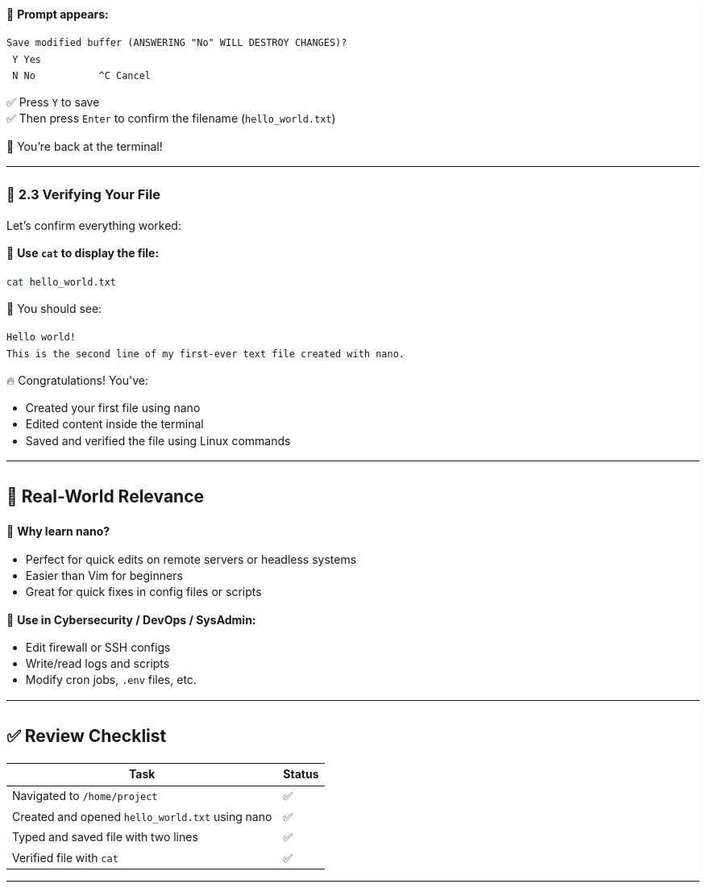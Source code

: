 🧩 **Prompt appears:**
```
Save modified buffer (ANSWERING "No" WILL DESTROY CHANGES)?  
 Y Yes  
 N No           ^C Cancel  
```

✅ Press `Y` to save  
✅ Then press `Enter` to confirm the filename (`hello_world.txt`)

🧘 You’re back at the terminal!

---

### 📂 **2.3 Verifying Your File**

Let’s confirm everything worked:

📌 **Use `cat` to display the file:**
```bash
cat hello_world.txt
```

👀 You should see:
```
Hello world!
This is the second line of my first-ever text file created with nano.
```

🔥 Congratulations! You've:
- Created your first file using nano
- Edited content inside the terminal
- Saved and verified the file using Linux commands

---

## 🧠 Real-World Relevance

📌 **Why learn nano?**
- Perfect for quick edits on remote servers or headless systems
- Easier than Vim for beginners
- Great for quick fixes in config files or scripts

🔐 **Use in Cybersecurity / DevOps / SysAdmin:**
- Edit firewall or SSH configs
- Write/read logs and scripts
- Modify cron jobs, `.env` files, etc.

---

## ✅ Review Checklist

| Task | Status |
|------|--------|
| Navigated to `/home/project` | ✅ |
| Created and opened `hello_world.txt` using nano | ✅ |
| Typed and saved file with two lines | ✅ |
| Verified file with `cat` | ✅ |

---